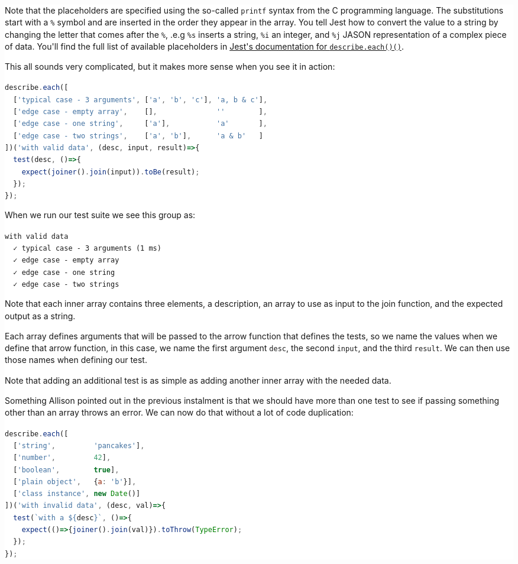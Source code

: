 Note that the placeholders are specified using the so-called `printf` syntax from the C programming language. The substitutions start with a `%` symbol and are inserted in the order they appear in the array. You tell Jest how to convert the value to a string by changing the letter that comes after the `%`, .e.g `%s` inserts a string, `%i` an integer, and `%j` JASON representation of a complex piece of data. You'll find the full list of available placeholders in [Jest's documentation for `describe.each()()`](https://jestjs.io/docs/api#describename-fn).

This all sounds very complicated, but it makes more sense when you see it in action:

```js
describe.each([
  ['typical case - 3 arguments', ['a', 'b', 'c'], 'a, b & c'],
  ['edge case - empty array',    [],              ''        ],
  ['edge case - one string',     ['a'],           'a'       ],
  ['edge case - two strings',    ['a', 'b'],      'a & b'   ]
])('with valid data', (desc, input, result)=>{
  test(desc, ()=>{
    expect(joiner().join(input)).toBe(result);
  });
});
```

When we run our test suite we see this group as:

```text
with valid data
  ✓ typical case - 3 arguments (1 ms)
  ✓ edge case - empty array
  ✓ edge case - one string
  ✓ edge case - two strings
```

Note that each inner array contains three elements, a description, an array to use as input to the join function, and the expected output as a string.

Each array defines arguments that will be passed to the arrow function that defines the tests, so we name the values when we define that arrow function, in this case, we name the first argument `desc`, the second `input`, and the third `result`. We can then use those names when defining our test.

Note that adding an additional test is as simple as adding another inner array with the needed data.

Something Allison pointed out in the previous instalment is that we should have more than one test to see if passing something other than an array throws an error. We can now do that without a lot of code duplication:

```js
describe.each([
  ['string',         'pancakes'],
  ['number',         42],
  ['boolean',        true],
  ['plain object',   {a: 'b'}],
  ['class instance', new Date()]
])('with invalid data', (desc, val)=>{
  test(`with a ${desc}`, ()=>{
    expect(()=>{joiner().join(val)}).toThrow(TypeError);
  });
});
```
